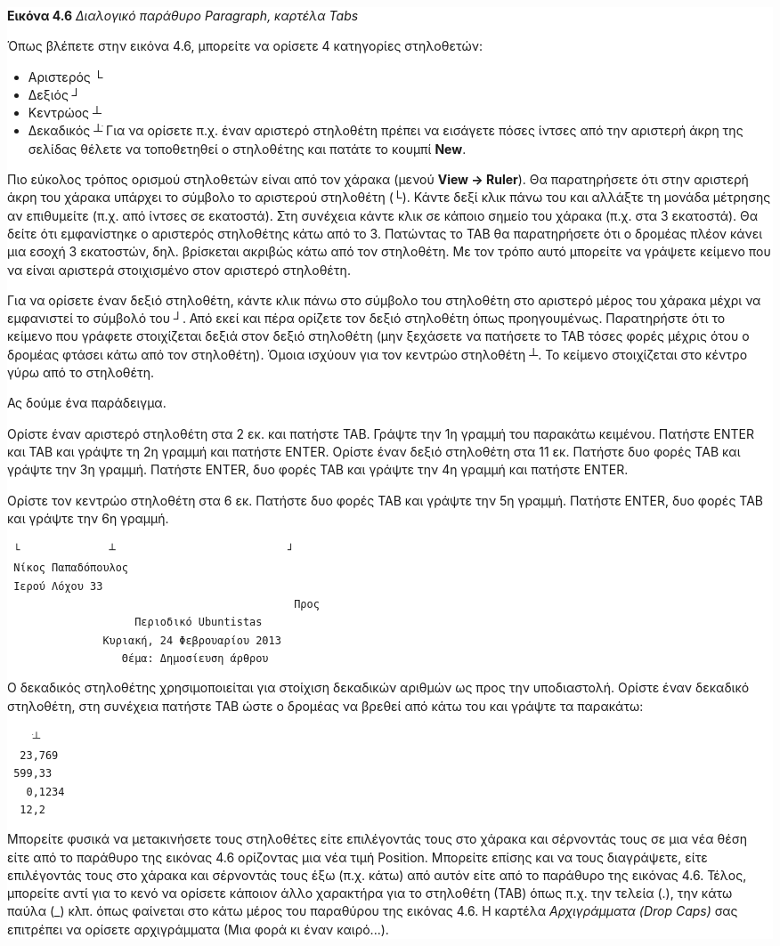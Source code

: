 **Εικόνα 4.6** _Διαλογικό παράθυρο Paragraph, καρτέλα Tabs_

Όπως βλέπετε στην εικόνα 4.6, μπορείτε να ορίσετε 4 κατηγορίες στηλοθετών:
* Αριστερός └
* Δεξιός ┘
* Κεντρώος ┴
* Δεκαδικός ┴ֺ
Για να ορίσετε π.χ. έναν αριστερό στηλοθέτη πρέπει να εισάγετε πόσες ίντσες από την αριστερή άκρη της σελίδας θέλετε να τοποθετηθεί ο στηλοθέτης και πατάτε το κουμπί **New**.

Πιο εύκολος τρόπος ορισμού στηλοθετών είναι από τον χάρακα (μενού **View → Ruler**). Θα παρατηρήσετε ότι στην αριστερή άκρη του χάρακα υπάρχει το σύμβολο το αριστερού στηλοθέτη (└). Κάντε δεξί κλικ πάνω του και αλλάξτε τη μονάδα μέτρησης αν επιθυμείτε (π.χ. από ίντσες σε εκατοστά). Στη συνέχεια κάντε κλικ σε κάποιο σημείο του χάρακα (π.χ. στα 3 εκατοστά). Θα δείτε ότι εμφανίστηκε ο αριστερός στηλοθέτης κάτω από το 3. Πατώντας το TAB θα παρατηρήσετε ότι ο δρομέας πλέον κάνει μια εσοχή 3 εκατοστών, δηλ. βρίσκεται ακριβώς κάτω από τον στηλοθέτη. Με τον τρόπο αυτό μπορείτε να γράψετε κείμενο που να είναι αριστερά στοιχισμένο στον αριστερό στηλοθέτη.

Για να ορίσετε έναν δεξιό στηλοθέτη, κάντε κλικ πάνω στο σύμβολο του στηλοθέτη στο αριστερό μέρος του χάρακα μέχρι να εμφανιστεί το σύμβολό του ┘. Από εκεί και πέρα ορίζετε τον δεξιό στηλοθέτη όπως προηγουμένως. Παρατηρήστε ότι το κείμενο που γράφετε στοιχίζεται δεξιά στον δεξιό στηλοθέτη (μην ξεχάσετε να πατήσετε το ΤΑΒ τόσες φορές μέχρις ότου ο δρομέας φτάσει κάτω από τον στηλοθέτη). Όμοια ισχύουν για τον κεντρώο στηλοθέτη ┴. Το κείμενο στοιχίζεται στο κέντρο γύρω από το στηλοθέτη.

Ας δούμε ένα παράδειγμα.

Ορίστε έναν αριστερό στηλοθέτη στα 2 εκ. και πατήστε ΤΑΒ. Γράψτε την 1η γραμμή του παρακάτω κειμένου. Πατήστε ENTER και ΤΑΒ και γράψτε τη 2η γραμμή και πατήστε ENTER. Ορίστε έναν δεξιό στηλοθέτη στα 11 εκ. Πατήστε δυο φορές ΤΑΒ και γράψτε την 3η γραμμή. Πατήστε ENTER, δυο φορές TAB και γράψτε την 4η
γραμμή και πατήστε ENTER.

Ορίστε τον κεντρώο στηλοθέτη στα 6 εκ. Πατήστε δυο φορές ΤΑΒ και γράψτε την 5η γραμμή. Πατήστε ENTER, δυο φορές TAB και γράψτε την 6η γραμμή.

```
 └ 				┴   						┘
 Νίκος Παπαδόπουλος
 Ιερού Λόχου 33
											 Προς
					Περιοδικό Ubuntistas
			   Κυριακή, 24 Φεβρουαρίου 2013
				  Θέμα: Δημοσίευση άρθρου
```
Ο δεκαδικός στηλοθέτης χρησιμοποιείται για στοίχιση δεκαδικών αριθμών ως προς την υποδιαστολή. Ορίστε έναν δεκαδικό στηλοθέτη, στη συνέχεια πατήστε ΤΑΒ ώστε ο δρομέας να βρεθεί από κάτω του και γράψτε τα παρακάτω:
```
    ┴ֺ
  23,769
 599,33
   0,1234
  12,2
```
Μπορείτε φυσικά να μετακινήσετε τους στηλοθέτες είτε επιλέγοντάς τους στο χάρακα και σέρνοντάς τους σε μια νέα θέση είτε από το παράθυρο της εικόνας 4.6 ορίζοντας μια νέα τιμή Position. Μπορείτε επίσης και να τους διαγράψετε, είτε επιλέγοντάς τους στο χάρακα και σέρνοντάς τους έξω (π.χ. κάτω) από αυτόν είτε από το παράθυρο της εικόνας 4.6. Τέλος, μπορείτε αντί για το κενό να ορίσετε κάποιον άλλο χαρακτήρα για το στηλοθέτη (ΤΑΒ) όπως π.χ. την τελεία (.), την κάτω παύλα (_) κλπ. όπως φαίνεται στο κάτω μέρος του παραθύρου της εικόνας 4.6. Η καρτέλα _Αρχιγράμματα (Drop Caps)_ σας επιτρέπει να ορίσετε αρχιγράμματα (Μια φορά κι έναν καιρό...).
